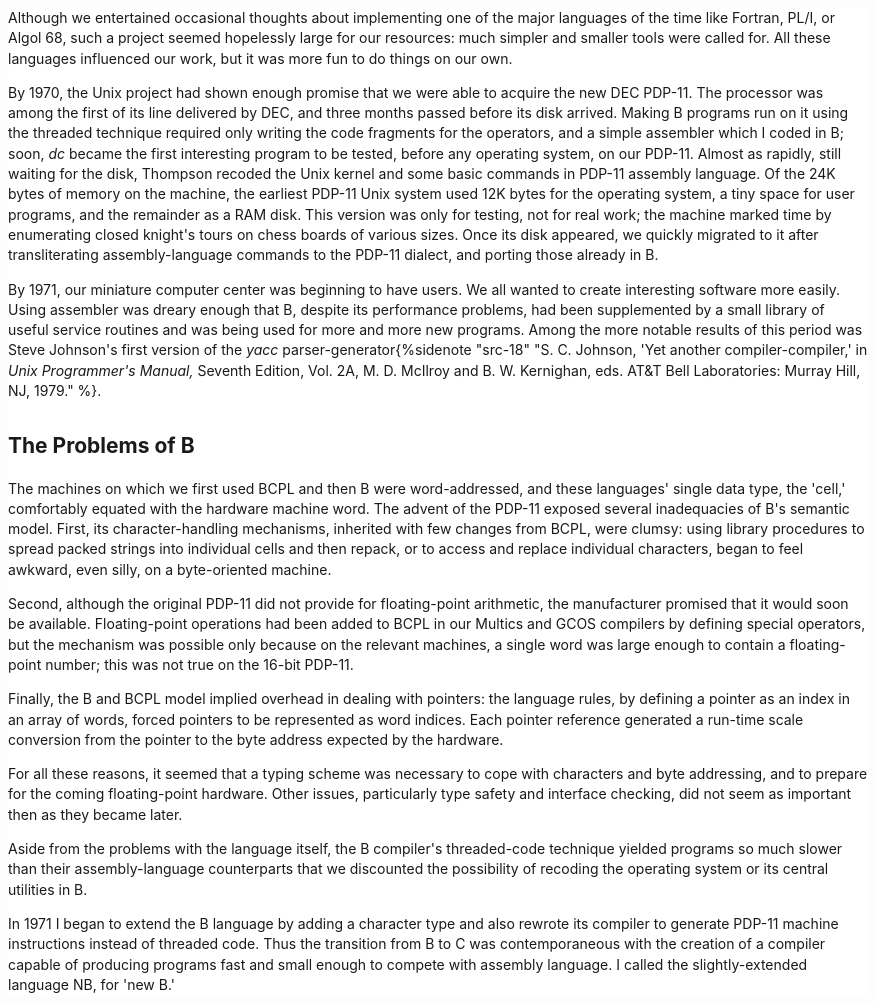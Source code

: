 Although we entertained occasional thoughts about implementing one of the major languages of the time like Fortran, PL/I, or Algol 68, such a project seemed hopelessly large for our resources: much simpler and smaller tools were called for. All these languages influenced our work, but it was more fun to do things on our own.

By 1970, the Unix project had shown enough promise that we were able to acquire the new DEC PDP-11. The processor was among the first of its line delivered by DEC, and three months passed before its disk arrived. Making B programs run on it using the threaded technique required only writing the code fragments for the operators, and a simple assembler which I coded in B; soon, _dc_ became the first interesting program to be tested, before any operating system, on our PDP-11. Almost as rapidly, still waiting for the disk, Thompson recoded the Unix kernel and some basic commands in PDP-11 assembly language. Of the 24K bytes of memory on the machine, the earliest PDP-11 Unix system used 12K bytes for the operating system, a tiny space for user programs, and the remainder as a RAM disk. This version was only for testing, not for real work; the machine marked time by enumerating closed knight's tours on chess boards of various sizes. Once its disk appeared, we quickly migrated to it after transliterating assembly-language commands to the PDP-11 dialect, and porting those already in B.

By 1971, our miniature computer center was beginning to have users. We all wanted to create interesting software more easily. Using assembler was dreary enough that B, despite its performance problems, had been supplemented by a small library of useful service routines and was being used for more and more new programs. Among the more notable results of this period was Steve Johnson's first version of the _yacc_ parser-generator{%sidenote "src-18" "S. C. Johnson, 'Yet another compiler-compiler,' in _Unix Programmer's Manual,_ Seventh Edition, Vol. 2A, M. D. McIlroy and B. W. Kernighan, eds. AT&T Bell Laboratories: Murray Hill, NJ, 1979." %}.

## The Problems of B

The machines on which we first used BCPL and then B were word-addressed, and these languages' single data type, the 'cell,' comfortably equated with the hardware machine word. The advent of the PDP-11 exposed several inadequacies of B's semantic model. First, its character-handling mechanisms, inherited with few changes from BCPL, were clumsy: using library procedures to spread packed strings into individual cells and then repack, or to access and replace individual characters, began to feel awkward, even silly, on a byte-oriented machine.

Second, although the original PDP-11 did not provide for floating-point arithmetic, the manufacturer promised that it would soon be available. Floating-point operations had been added to BCPL in our Multics and GCOS compilers by defining special operators, but the mechanism was possible only because on the relevant machines, a single word was large enough to contain a floating-point number; this was not true on the 16-bit PDP-11.

Finally, the B and BCPL model implied overhead in dealing with pointers: the language rules, by defining a pointer as an index in an array of words, forced pointers to be represented as word indices. Each pointer reference generated a run-time scale conversion from the pointer to the byte address expected by the hardware.

For all these reasons, it seemed that a typing scheme was necessary to cope with characters and byte addressing, and to prepare for the coming floating-point hardware. Other issues, particularly type safety and interface checking, did not seem as important then as they became later.

Aside from the problems with the language itself, the B compiler's threaded-code technique yielded programs so much slower than their assembly-language counterparts that we discounted the possibility of recoding the operating system or its central utilities in B.

In 1971 I began to extend the B language by adding a character type and also rewrote its compiler to generate PDP-11 machine instructions instead of threaded code. Thus the transition from B to C was contemporaneous with the creation of a compiler capable of producing programs fast and small enough to compete with assembly language. I called the slightly-extended language NB, for 'new B.'
